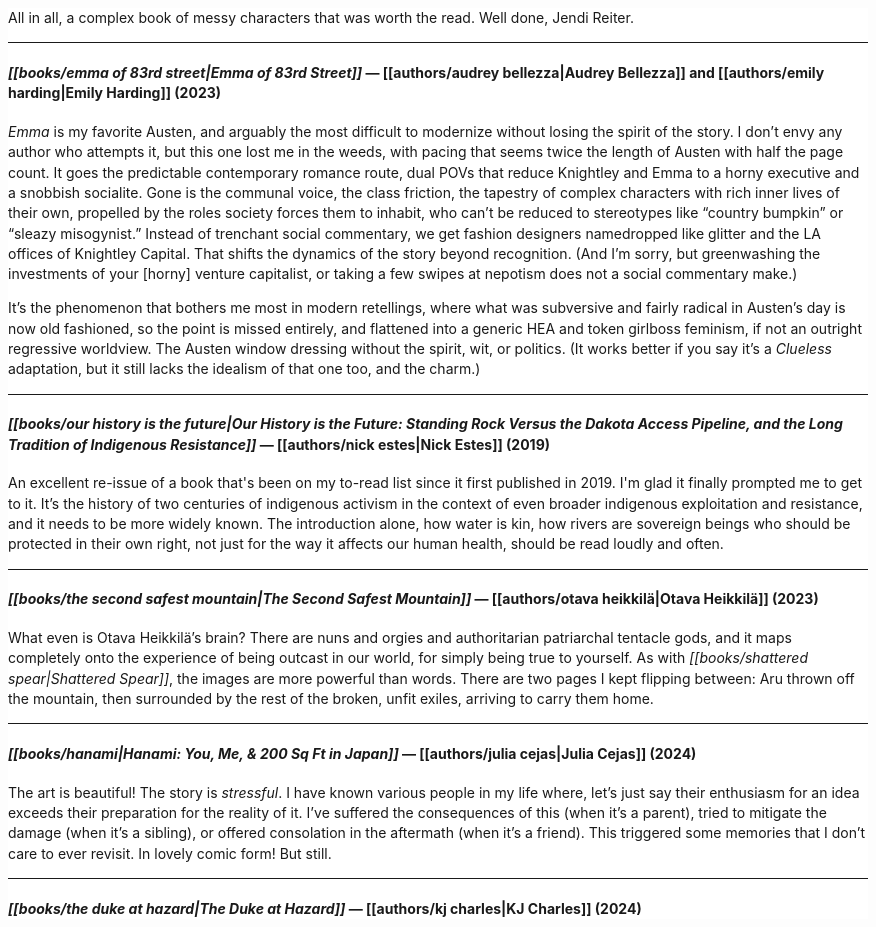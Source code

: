 All in all, a complex book of messy characters that was worth the read. Well done, Jendi Reiter. 
- - -
#### *[[books/emma of 83rd street|Emma of 83rd Street]]* — [[authors/audrey bellezza|Audrey Bellezza]] and [[authors/emily harding|Emily Harding]] (2023)
*Emma* is my favorite Austen, and arguably the most difficult to modernize without losing the spirit of the story. I don’t envy any author who attempts it, but this one lost me in the weeds, with pacing that seems twice the length of Austen with half the page count. It goes the predictable contemporary romance route, dual POVs that reduce Knightley and Emma to a horny executive and a snobbish socialite. Gone is the communal voice, the class friction, the tapestry of complex characters with rich inner lives of their own, propelled by the roles society forces them to inhabit, who can’t be reduced to stereotypes like “country bumpkin” or “sleazy misogynist.” Instead of trenchant social commentary, we get fashion designers namedropped like glitter and the LA offices of Knightley Capital. That shifts the dynamics of the story beyond recognition. (And I’m sorry, but greenwashing the investments of your [horny] venture capitalist, or taking a few swipes at nepotism does not a social commentary make.)

It’s the phenomenon that bothers me most in modern retellings, where what was subversive and fairly radical in Austen’s day is now old fashioned, so the point is missed entirely, and flattened into a generic HEA and token girlboss feminism, if not an outright regressive worldview. The Austen window dressing without the spirit, wit, or politics. (It works better if you say it’s a *Clueless* adaptation, but it still lacks the idealism of that one too, and the charm.)

- - -
#### *[[books/our history is the future|Our History is the Future: Standing Rock Versus the Dakota Access Pipeline, and the Long Tradition of Indigenous Resistance]]* — [[authors/nick estes|Nick Estes]] (2019) 
An excellent re-issue of a book that's been on my to-read list since it first published in 2019. I'm glad it finally prompted me to get to it. It’s the history of two centuries of indigenous activism in the context of even broader indigenous exploitation and resistance, and it needs to be more widely known. The introduction alone, how water is kin, how rivers are sovereign beings who should be protected in their own right, not just for the way it affects our human health, should be read loudly and often.

---
#### *[[books/the second safest mountain|The Second Safest Mountain]]* — [[authors/otava heikkilä|Otava Heikkilä]] (2023)
What even is Otava Heikkilä’s brain? There are nuns and orgies and authoritarian patriarchal tentacle gods, and it maps completely onto the experience of being outcast in our world, for simply being true to yourself. As with *[[books/shattered spear|Shattered Spear]]*, the images are more powerful than words. There are two pages I kept flipping between: Aru thrown off the mountain, then surrounded by the rest of the broken, unfit exiles, arriving to carry them home.

---
#### *[[books/hanami|Hanami: You, Me, & 200 Sq Ft in Japan]]* — [[authors/julia cejas|Julia Cejas]] (2024)
The art is beautiful! The story is *stressful*. I have known various people in my life where, let’s just say their enthusiasm for an idea exceeds their preparation for the reality of it. I’ve suffered the consequences of this (when it’s a parent), tried to mitigate the damage (when it’s a sibling), or offered consolation in the aftermath (when it’s a friend). This triggered some memories that I don’t care to ever revisit. In lovely comic form! But still. 
- - -
#### *[[books/the duke at hazard|The Duke at Hazard]]* — [[authors/kj charles|KJ Charles]] (2024)